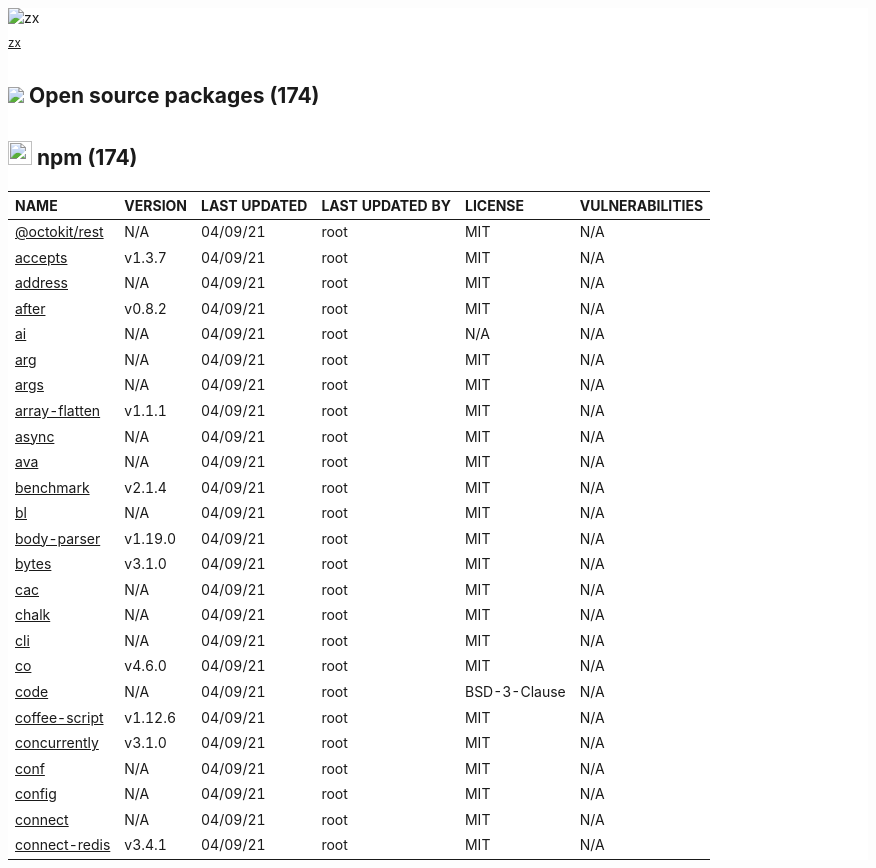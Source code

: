 <td align='center'>
  <img width='36' height='36' src='https://img.stackshare.io/service/25684/default_09d743c2ce3cd5b32e4cae363d05941d9d137dd9.png' alt='zx'>
  <br>
  <sub><a href="https://github.com/google/zx">zx</a></sub>
  <br>
  <sub></sub>
</td>

</tr>
</table>


## <img src='https://img.stackshare.io/group.svg' /> Open source packages (174)</h2>

## <img width='24' height='24' src='https://img.stackshare.io/service/1120/lejvzrnlpb308aftn31u.png'/> npm (174)

|NAME|VERSION|LAST UPDATED|LAST UPDATED BY|LICENSE|VULNERABILITIES|
|:------|:------|:------|:------|:------|:------|
|[@octokit/rest](https://www.npmjs.com/@octokit/rest)|N/A|04/09/21|root |MIT|N/A|
|[accepts](https://www.npmjs.com/accepts)|v1.3.7|04/09/21|root |MIT|N/A|
|[address](https://www.npmjs.com/address)|N/A|04/09/21|root |MIT|N/A|
|[after](https://www.npmjs.com/after)|v0.8.2|04/09/21|root |MIT|N/A|
|[ai](https://www.npmjs.com/ai)|N/A|04/09/21|root |N/A|N/A|
|[arg](https://www.npmjs.com/arg)|N/A|04/09/21|root |MIT|N/A|
|[args](https://www.npmjs.com/args)|N/A|04/09/21|root |MIT|N/A|
|[array-flatten](https://www.npmjs.com/array-flatten)|v1.1.1|04/09/21|root |MIT|N/A|
|[async](https://www.npmjs.com/async)|N/A|04/09/21|root |MIT|N/A|
|[ava](https://www.npmjs.com/ava)|N/A|04/09/21|root |MIT|N/A|
|[benchmark](https://www.npmjs.com/benchmark)|v2.1.4|04/09/21|root |MIT|N/A|
|[bl](https://www.npmjs.com/bl)|N/A|04/09/21|root |MIT|N/A|
|[body-parser](https://www.npmjs.com/body-parser)|v1.19.0|04/09/21|root |MIT|N/A|
|[bytes](https://www.npmjs.com/bytes)|v3.1.0|04/09/21|root |MIT|N/A|
|[cac](https://www.npmjs.com/cac)|N/A|04/09/21|root |MIT|N/A|
|[chalk](https://www.npmjs.com/chalk)|N/A|04/09/21|root |MIT|N/A|
|[cli](https://www.npmjs.com/cli)|N/A|04/09/21|root |MIT|N/A|
|[co](https://www.npmjs.com/co)|v4.6.0|04/09/21|root |MIT|N/A|
|[code](https://www.npmjs.com/code)|N/A|04/09/21|root |BSD-3-Clause|N/A|
|[coffee-script](https://www.npmjs.com/coffee-script)|v1.12.6|04/09/21|root |MIT|N/A|
|[concurrently](https://www.npmjs.com/concurrently)|v3.1.0|04/09/21|root |MIT|N/A|
|[conf](https://www.npmjs.com/conf)|N/A|04/09/21|root |MIT|N/A|
|[config](https://www.npmjs.com/config)|N/A|04/09/21|root |MIT|N/A|
|[connect](https://www.npmjs.com/connect)|N/A|04/09/21|root |MIT|N/A|
|[connect-redis](https://www.npmjs.com/connect-redis)|v3.4.1|04/09/21|root |MIT|N/A|